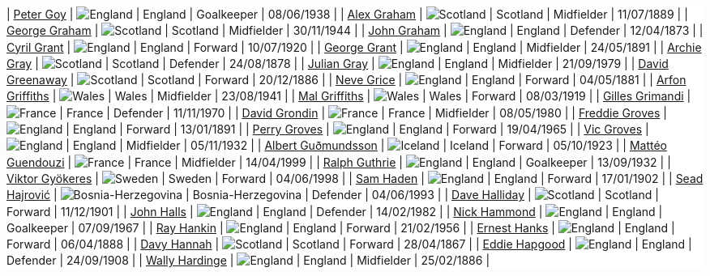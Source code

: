 | [Peter Goy](https://www.worldfootball.net/player_summary/peter-goy/ "Peter Goy") | ![England](https://s.hs-data.com/bilder/flaggen_neu/12.gif) | England | Goalkeeper | 08/06/1938 |
| [Alex Graham](https://www.worldfootball.net/player_summary/alex-graham/ "Alex Graham") | ![Scotland](https://s.hs-data.com/bilder/flaggen_neu/43.gif) | Scotland | Midfielder | 11/07/1889 |
| [George Graham](https://www.worldfootball.net/player_summary/george-graham/ "George Graham") | ![Scotland](https://s.hs-data.com/bilder/flaggen_neu/43.gif) | Scotland | Midfielder | 30/11/1944 |
| [John Graham](https://www.worldfootball.net/player_summary/john-graham_4/ "John Graham") | ![England](https://s.hs-data.com/bilder/flaggen_neu/12.gif) | England | Defender | 12/04/1873 |
| [Cyril Grant](https://www.worldfootball.net/player_summary/cyril-grant/ "Cyril Grant") | ![England](https://s.hs-data.com/bilder/flaggen_neu/12.gif) | England | Forward | 10/07/1920 |
| [George Grant](https://www.worldfootball.net/player_summary/george-grant_2/ "George Grant") | ![England](https://s.hs-data.com/bilder/flaggen_neu/12.gif) | England | Midfielder | 24/05/1891 |
| [Archie Gray](https://www.worldfootball.net/player_summary/archie-gray/ "Archie Gray") | ![Scotland](https://s.hs-data.com/bilder/flaggen_neu/43.gif) | Scotland | Defender | 24/08/1878 |
| [Julian Gray](https://www.worldfootball.net/player_summary/julian-gray/ "Julian Gray") | ![England](https://s.hs-data.com/bilder/flaggen_neu/12.gif) | England | Midfielder | 21/09/1979 |
| [David Greenaway](https://www.worldfootball.net/player_summary/david-greenaway/ "David Greenaway") | ![Scotland](https://s.hs-data.com/bilder/flaggen_neu/43.gif) | Scotland | Forward | 20/12/1886 |
| [Neve Grice](https://www.worldfootball.net/player_summary/neve-grice/ "Neve Grice") | ![England](https://s.hs-data.com/bilder/flaggen_neu/12.gif) | England | Forward | 04/05/1881 |
| [Arfon Griffiths](https://www.worldfootball.net/player_summary/arfon-griffiths/ "Arfon Griffiths") | ![Wales](https://s.hs-data.com/bilder/flaggen_neu/55.gif) | Wales | Midfielder | 23/08/1941 |
| [Mal Griffiths](https://www.worldfootball.net/player_summary/mal-griffiths/ "Mal Griffiths") | ![Wales](https://s.hs-data.com/bilder/flaggen_neu/55.gif) | Wales | Forward | 08/03/1919 |
| [Gilles Grimandi](https://www.worldfootball.net/player_summary/gilles-grimandi/ "Gilles Grimandi") | ![France](https://s.hs-data.com/bilder/flaggen_neu/16.gif) | France | Defender | 11/11/1970 |
| [David Grondin](https://www.worldfootball.net/player_summary/david-grondin/ "David Grondin") | ![France](https://s.hs-data.com/bilder/flaggen_neu/16.gif) | France | Midfielder | 08/05/1980 |
| [Freddie Groves](https://www.worldfootball.net/player_summary/freddie-groves/ "Freddie Groves") | ![England](https://s.hs-data.com/bilder/flaggen_neu/12.gif) | England | Forward | 13/01/1891 |
| [Perry Groves](https://www.worldfootball.net/player_summary/perry-groves/ "Perry Groves") | ![England](https://s.hs-data.com/bilder/flaggen_neu/12.gif) | England | Forward | 19/04/1965 |
| [Vic Groves](https://www.worldfootball.net/player_summary/vic-groves/ "Vic Groves") | ![England](https://s.hs-data.com/bilder/flaggen_neu/12.gif) | England | Midfielder | 05/11/1932 |
| [Albert Guðmundsson](https://www.worldfootball.net/player_summary/albert-gudmundsson/ "Albert Guðmundsson") | ![Iceland](https://s.hs-data.com/bilder/flaggen_neu/23.gif) | Iceland | Forward | 05/10/1923 |
| [Mattéo Guendouzi](https://www.worldfootball.net/player_summary/matteo-guendouzi/ "Mattéo Guendouzi") | ![France](https://s.hs-data.com/bilder/flaggen_neu/16.gif) | France | Midfielder | 14/04/1999 |
| [Ralph Guthrie](https://www.worldfootball.net/player_summary/ralph-guthrie/ "Ralph Guthrie") | ![England](https://s.hs-data.com/bilder/flaggen_neu/12.gif) | England | Goalkeeper | 13/09/1932 |
| [Viktor Gyökeres](https://www.worldfootball.net/player_summary/viktor-gyoekeres/ "Viktor Gyökeres") | ![Sweden](https://s.hs-data.com/bilder/flaggen_neu/44.gif) | Sweden | Forward | 04/06/1998 |
| [Sam Haden](https://www.worldfootball.net/player_summary/sam-haden/ "Sam Haden") | ![England](https://s.hs-data.com/bilder/flaggen_neu/12.gif) | England | Forward | 17/01/1902 |
| [Sead Hajrović](https://www.worldfootball.net/player_summary/sead-hajrovic/ "Sead Hajrović") | ![Bosnia-Herzegovina](https://s.hs-data.com/bilder/flaggen_neu/6.gif) | Bosnia-Herzegovina | Defender | 04/06/1993 |
| [Dave Halliday](https://www.worldfootball.net/player_summary/dave-halliday/ "Dave Halliday") | ![Scotland](https://s.hs-data.com/bilder/flaggen_neu/43.gif) | Scotland | Forward | 11/12/1901 |
| [John Halls](https://www.worldfootball.net/player_summary/john-halls/ "John Halls") | ![England](https://s.hs-data.com/bilder/flaggen_neu/12.gif) | England | Defender | 14/02/1982 |
| [Nick Hammond](https://www.worldfootball.net/player_summary/nick-hammond/ "Nick Hammond") | ![England](https://s.hs-data.com/bilder/flaggen_neu/12.gif) | England | Goalkeeper | 07/09/1967 |
| [Ray Hankin](https://www.worldfootball.net/player_summary/ray-hankin/ "Ray Hankin") | ![England](https://s.hs-data.com/bilder/flaggen_neu/12.gif) | England | Forward | 21/02/1956 |
| [Ernest Hanks](https://www.worldfootball.net/player_summary/ernest-hanks/ "Ernest Hanks") | ![England](https://s.hs-data.com/bilder/flaggen_neu/12.gif) | England | Forward | 06/04/1888 |
| [Davy Hannah](https://www.worldfootball.net/player_summary/davy-hannah/ "Davy Hannah") | ![Scotland](https://s.hs-data.com/bilder/flaggen_neu/43.gif) | Scotland | Forward | 28/04/1867 |
| [Eddie Hapgood](https://www.worldfootball.net/player_summary/eddie-hapgood/ "Eddie Hapgood") | ![England](https://s.hs-data.com/bilder/flaggen_neu/12.gif) | England | Defender | 24/09/1908 |
| [Wally Hardinge](https://www.worldfootball.net/player_summary/wally-hardinge/ "Wally Hardinge") | ![England](https://s.hs-data.com/bilder/flaggen_neu/12.gif) | England | Midfielder | 25/02/1886 |